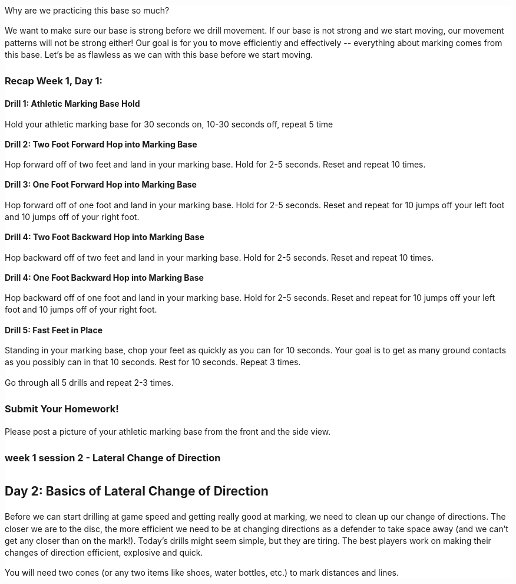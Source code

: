 Why are we practicing this base so much?

We want to make sure our base is strong before we drill movement. If our base is not strong and we start moving, our movement patterns will not be strong either! Our goal is for you to move efficiently and effectively -- everything about marking comes from this base. Let’s be as flawless as we can with this base before we start moving.


### Recap Week 1, Day 1:
**Drill 1: Athletic Marking Base Hold**

Hold your athletic marking base for 30 seconds on, 10-30 seconds off, repeat 5 time

**Drill 2: Two Foot Forward Hop into Marking Base**

Hop forward off of two feet and land in your marking base. Hold for 2-5 seconds. Reset and repeat 10 times.

**Drill 3: One Foot Forward Hop into Marking Base**

Hop forward off of one foot and land in your marking base. Hold for 2-5 seconds. Reset and repeat for 10 jumps off your left foot and 10 jumps off of your right foot.

**Drill 4: Two Foot Backward Hop into Marking Base**

Hop backward off of two feet and land in your marking base. Hold for 2-5 seconds. Reset and repeat 10 times.

**Drill 4: One Foot Backward Hop into Marking Base**

Hop backward off of one foot and land in your marking base. Hold for 2-5 seconds. Reset and repeat for 10 jumps off your left foot and 10 jumps off of your right foot.

**Drill 5: Fast Feet in Place**

Standing in your marking base, chop your feet as quickly as you can for 10 seconds. Your goal is to get as many ground contacts as you possibly can in that 10 seconds. Rest for 10 seconds. Repeat 3 times.

Go through all 5 drills and repeat 2-3 times.

### Submit Your Homework!
Please post a picture of your athletic marking base from the front and the side view.


### week 1 session 2 - Lateral Change of Direction
## Day 2: Basics of Lateral Change of Direction
Before we can start drilling at game speed and getting really good at marking, we need to clean up our change of directions. The closer we are to the disc, the more efficient we need to be at changing directions as a defender to take space away (and we can’t get any closer than on the mark!). Today’s drills might seem simple, but they are tiring. The best players work on making their changes of direction efficient, explosive and quick.


You will need two cones (or any two items like shoes, water bottles, etc.) to mark distances and lines.
